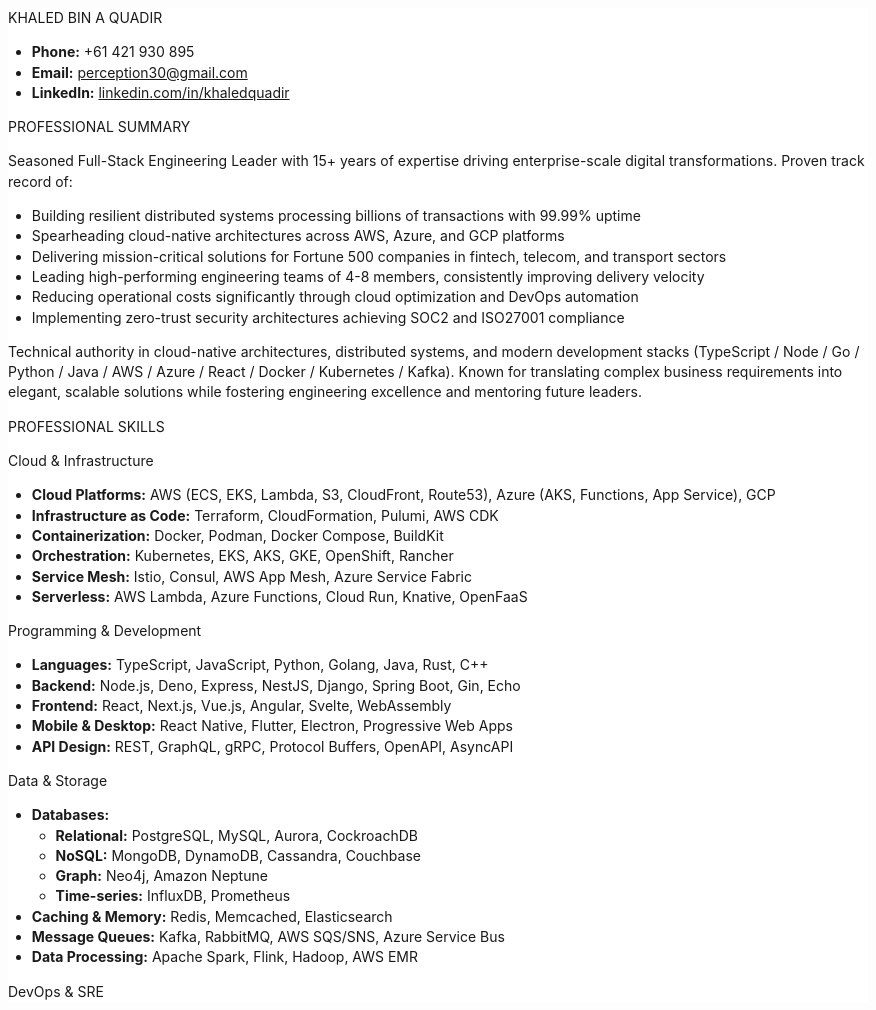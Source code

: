KHALED BIN A QUADIR

* **Phone:** \+61 421 930 895  
* **Email:** perception30@gmail.com  
* **LinkedIn:** [linkedin.com/in/khaledquadir](https://linkedin.com/in/khaledquadir/)

PROFESSIONAL SUMMARY

Seasoned Full-Stack Engineering Leader with 15+ years of expertise driving enterprise-scale digital transformations. Proven track record of:

* Building resilient distributed systems processing billions of transactions with 99.99% uptime  
* Spearheading cloud-native architectures across AWS, Azure, and GCP platforms  
* Delivering mission-critical solutions for Fortune 500 companies in fintech, telecom, and transport sectors  
* Leading high-performing engineering teams of 4-8 members, consistently improving delivery velocity  
* Reducing operational costs significantly through cloud optimization and DevOps automation  
* Implementing zero-trust security architectures achieving SOC2 and ISO27001 compliance

Technical authority in cloud-native architectures, distributed systems, and modern development stacks (TypeScript / Node / Go / Python / Java / AWS / Azure / React / Docker / Kubernetes / Kafka). Known for translating complex business requirements into elegant, scalable solutions while fostering engineering excellence and mentoring future leaders.

PROFESSIONAL SKILLS

Cloud & Infrastructure

* **Cloud Platforms:** AWS (ECS, EKS, Lambda, S3, CloudFront, Route53), Azure (AKS, Functions, App Service), GCP  
* **Infrastructure as Code:** Terraform, CloudFormation, Pulumi, AWS CDK  
* **Containerization:** Docker, Podman, Docker Compose, BuildKit  
* **Orchestration:** Kubernetes, EKS, AKS, GKE, OpenShift, Rancher  
* **Service Mesh:** Istio, Consul, AWS App Mesh, Azure Service Fabric  
* **Serverless:** AWS Lambda, Azure Functions, Cloud Run, Knative, OpenFaaS

Programming & Development

* **Languages:** TypeScript, JavaScript, Python, Golang, Java, Rust, C++  
* **Backend:** Node.js, Deno, Express, NestJS, Django, Spring Boot, Gin, Echo  
* **Frontend:** React, Next.js, Vue.js, Angular, Svelte, WebAssembly  
* **Mobile & Desktop:** React Native, Flutter, Electron, Progressive Web Apps  
* **API Design:** REST, GraphQL, gRPC, Protocol Buffers, OpenAPI, AsyncAPI

Data & Storage

* **Databases:**  
  * **Relational:** PostgreSQL, MySQL, Aurora, CockroachDB  
  * **NoSQL:** MongoDB, DynamoDB, Cassandra, Couchbase  
  * **Graph:** Neo4j, Amazon Neptune  
  * **Time-series:** InfluxDB, Prometheus  
* **Caching & Memory:** Redis, Memcached, Elasticsearch  
* **Message Queues:** Kafka, RabbitMQ, AWS SQS/SNS, Azure Service Bus  
* **Data Processing:** Apache Spark, Flink, Hadoop, AWS EMR

DevOps & SRE
